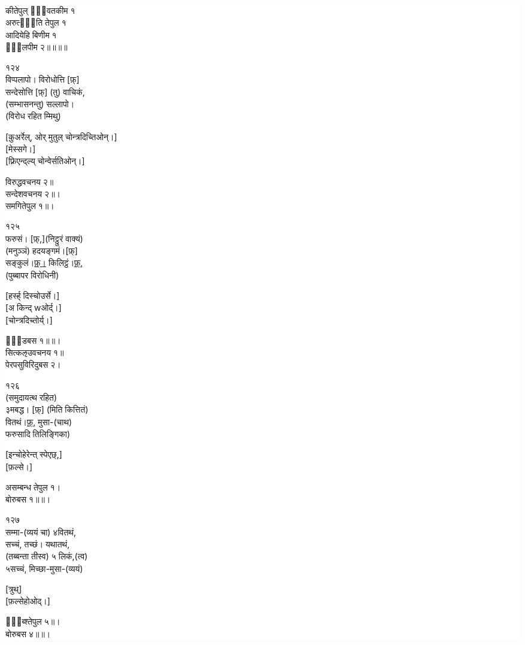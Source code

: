 कीतेपुल् ने᳡वतकीम १  
अरुत्ने᳡ति तेपुल १  
आदियेहि बिणीम १  
वे᳡लपीम २॥॥॥॥ 

१२४  
विप्पलापो। विरोधोत्ति [फ़्]  
सन्देसोत्ति [फ़्] (तु) वाचिकं,  
(सम्भासनन्तु) सल्लापो।  
(विरोध रहित म्मिथु)  
    
[क़ुअर्रेल्, ओर् मुतुल् चोन्त्रदिच्तिओन्।]  
[मेस्सगे।]  
[फ़्रिएन्द्ल्य् चोन्वेर्सतिओन्।]  
    
विरुद्धवचनय २॥  
सन्देशवचनय २॥।  
समगितेपुल १॥।

१२५  
फरुसं। [फ़्,](निट्ठुरं वाक्यं)  
(मनुञ्ञं) हदयङ्गमं।[फ़्]  
सङ्कुलं।[फ़्।](तु) किलिट्ठं।[फ़्,](च)  
(पुब्बापर विरोधिनी)  
    
[हर्स्ह् दिस्चोउर्से।]  
[अ किन्द् wओर्द्।]  
[चोन्त्रदिच्तोर्य्।]  
    
से᳡डबस १॥॥।   
सित्कऌउवचनय १॥   
पेरपसुविरिदुबस २। 

१२६  
(समुदायत्थ रहित)  
३मबद्ध। [फ़्] (मिति कित्तितं)  
वितथं।[फ़्,](तु) मुसा-(चाथ)  
फरुसादि तिलिङ्गिका)  
    
[इन्चोहेरेन्त् स्पेएछ्,]  
[फ़ल्से।]  
    
असम्बन्ध तेपुल १।  
बोरुबस १॥॥।

१२७  
सम्मा-(व्ययं चा) ४वितथं,  
सच्चं, तच्छं। यथातथं,  
(तब्बन्ता तीस्व) ५ लिकं,(त्व)  
५सच्चं, मिच्छा-मुसा-(व्ययं)   
    
[त्रुथ्]  
[फ़ल्सेहोओद्।]  
    
से᳡ब्श्तेपुल ५॥।  
बोरुबस ४॥॥।
